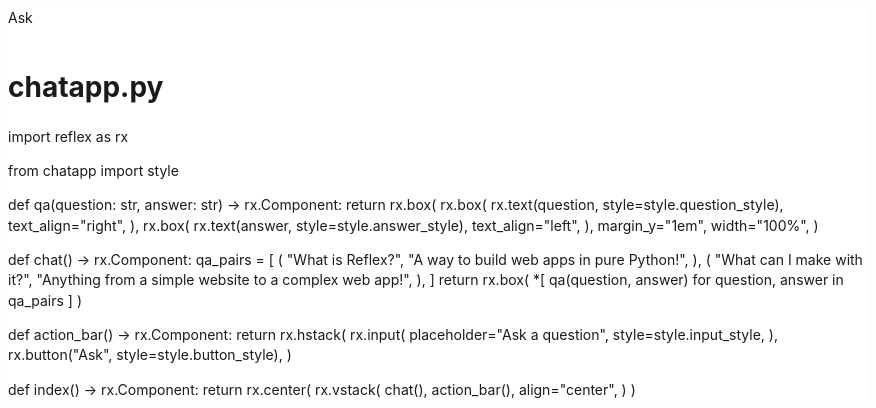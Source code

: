 Ask
# chatapp.py
import reflex as rx

from chatapp import style


def qa(question: str, answer: str) -> rx.Component:
    return rx.box(
        rx.box(
            rx.text(question, style=style.question_style),
            text_align="right",
        ),
        rx.box(
            rx.text(answer, style=style.answer_style),
            text_align="left",
        ),
        margin_y="1em",
        width="100%",
    )


def chat() -> rx.Component:
    qa_pairs = [
        (
            "What is Reflex?",
            "A way to build web apps in pure Python!",
        ),
        (
            "What can I make with it?",
            "Anything from a simple website to a complex web app!",
        ),
    ]
    return rx.box(
        *[
            qa(question, answer)
            for question, answer in qa_pairs
        ]
    )


def action_bar() -> rx.Component:
    return rx.hstack(
        rx.input(
            placeholder="Ask a question",
            style=style.input_style,
        ),
        rx.button("Ask", style=style.button_style),
    )


def index() -> rx.Component:
    return rx.center(
        rx.vstack(
            chat(),
            action_bar(),
            align="center",
        )
    )
